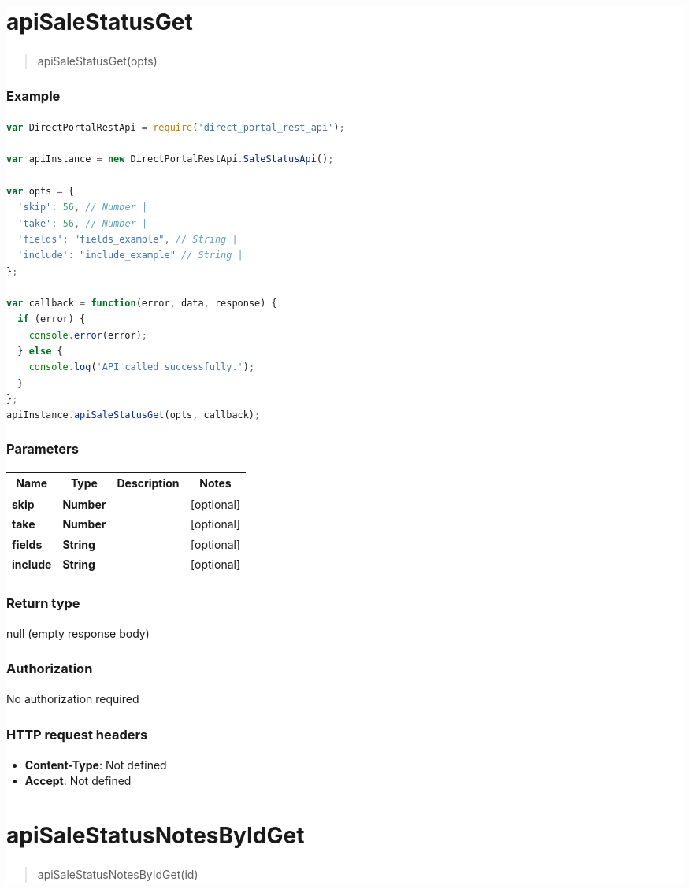 <a name="apiSaleStatusGet"></a>
# **apiSaleStatusGet**
> apiSaleStatusGet(opts)



### Example
```javascript
var DirectPortalRestApi = require('direct_portal_rest_api');

var apiInstance = new DirectPortalRestApi.SaleStatusApi();

var opts = { 
  'skip': 56, // Number | 
  'take': 56, // Number | 
  'fields': "fields_example", // String | 
  'include': "include_example" // String | 
};

var callback = function(error, data, response) {
  if (error) {
    console.error(error);
  } else {
    console.log('API called successfully.');
  }
};
apiInstance.apiSaleStatusGet(opts, callback);
```

### Parameters

Name | Type | Description  | Notes
------------- | ------------- | ------------- | -------------
 **skip** | **Number**|  | [optional] 
 **take** | **Number**|  | [optional] 
 **fields** | **String**|  | [optional] 
 **include** | **String**|  | [optional] 

### Return type

null (empty response body)

### Authorization

No authorization required

### HTTP request headers

 - **Content-Type**: Not defined
 - **Accept**: Not defined

<a name="apiSaleStatusNotesByIdGet"></a>
# **apiSaleStatusNotesByIdGet**
> apiSaleStatusNotesByIdGet(id)

